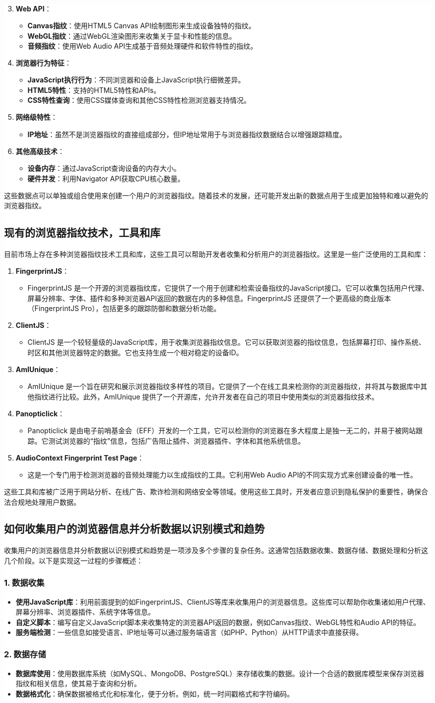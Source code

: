 3. **Web API**：
   - **Canvas指纹**：使用HTML5 Canvas API绘制图形来生成设备独特的指纹。
   - **WebGL指纹**：通过WebGL渲染图形来收集关于显卡和性能的信息。
   - **音频指纹**：使用Web Audio API生成基于音频处理硬件和软件特性的指纹。

4. **浏览器行为特征**：
   - **JavaScript执行行为**：不同浏览器和设备上JavaScript执行细微差异。
   - **HTML5特性**：支持的HTML5特性和APIs。
   - **CSS特性查询**：使用CSS媒体查询和其他CSS特性检测浏览器支持情况。

5. **网络级特性**：
   - **IP地址**：虽然不是浏览器指纹的直接组成部分，但IP地址常用于与浏览器指纹数据结合以增强跟踪精度。

6. **其他高级技术**：
   - **设备内存**：通过JavaScript查询设备的内存大小。
   - **硬件并发**：利用Navigator API获取CPU核心数量。

这些数据点可以单独或组合使用来创建一个用户的浏览器指纹。随着技术的发展，还可能开发出新的数据点用于生成更加独特和难以避免的浏览器指纹。

## 现有的浏览器指纹技术，工具和库

目前市场上存在多种浏览器指纹技术工具和库，这些工具可以帮助开发者收集和分析用户的浏览器指纹。这里是一些广泛使用的工具和库：

1. **FingerprintJS**：
   - FingerprintJS 是一个开源的浏览器指纹库，它提供了一个用于创建和检索设备指纹的JavaScript接口。它可以收集包括用户代理、屏幕分辨率、字体、插件和多种浏览器API返回的数据在内的多种信息。FingerprintJS 还提供了一个更高级的商业版本（FingerprintJS Pro），包括更多的跟踪防御和数据分析功能。

2. **ClientJS**：
   - ClientJS 是一个较轻量级的JavaScript库，用于收集浏览器指纹信息。它可以获取浏览器的指纹信息，包括屏幕打印、操作系统、时区和其他浏览器特定的数据。它也支持生成一个相对稳定的设备ID。

3. **AmIUnique**：
   - AmIUnique 是一个旨在研究和展示浏览器指纹多样性的项目。它提供了一个在线工具来检测你的浏览器指纹，并将其与数据库中其他指纹进行比较。此外，AmIUnique 提供了一个开源库，允许开发者在自己的项目中使用类似的浏览器指纹技术。

4. **Panopticlick**：
   - Panopticlick 是由电子前哨基金会（EFF）开发的一个工具，它可以检测你的浏览器在多大程度上是独一无二的，并易于被网站跟踪。它测试浏览器的“指纹”信息，包括广告阻止插件、浏览器插件、字体和其他系统信息。

5. **AudioContext Fingerprint Test Page**：
   - 这是一个专门用于检测浏览器的音频处理能力以生成指纹的工具。它利用Web Audio API的不同实现方式来创建设备的唯一性。

这些工具和库被广泛用于网站分析、在线广告、欺诈检测和网络安全等领域。使用这些工具时，开发者应意识到隐私保护的重要性，确保合法合规地处理用户数据。

## 如何收集用户的浏览器信息并分析数据以识别模式和趋势

收集用户的浏览器信息并分析数据以识别模式和趋势是一项涉及多个步骤的复杂任务。这通常包括数据收集、数据存储、数据处理和分析这几个阶段。以下是实现这一过程的步骤概述：

### 1. 数据收集
- **使用JavaScript库**：利用前面提到的如FingerprintJS、ClientJS等库来收集用户的浏览器信息。这些库可以帮助你收集诸如用户代理、屏幕分辨率、浏览器插件、系统字体等信息。
- **自定义脚本**：编写自定义JavaScript脚本来收集特定的浏览器API返回的数据，例如Canvas指纹、WebGL特性和Audio API的特征。
- **服务端检测**：一些信息如接受语言、IP地址等可以通过服务端语言（如PHP、Python）从HTTP请求中直接获得。

### 2. 数据存储
- **数据库使用**：使用数据库系统（如MySQL、MongoDB、PostgreSQL）来存储收集的数据。设计一个合适的数据库模型来保存浏览器指纹和相关信息，使其易于查询和分析。
- **数据格式化**：确保数据被格式化和标准化，便于分析。例如，统一时间戳格式和字符编码。
